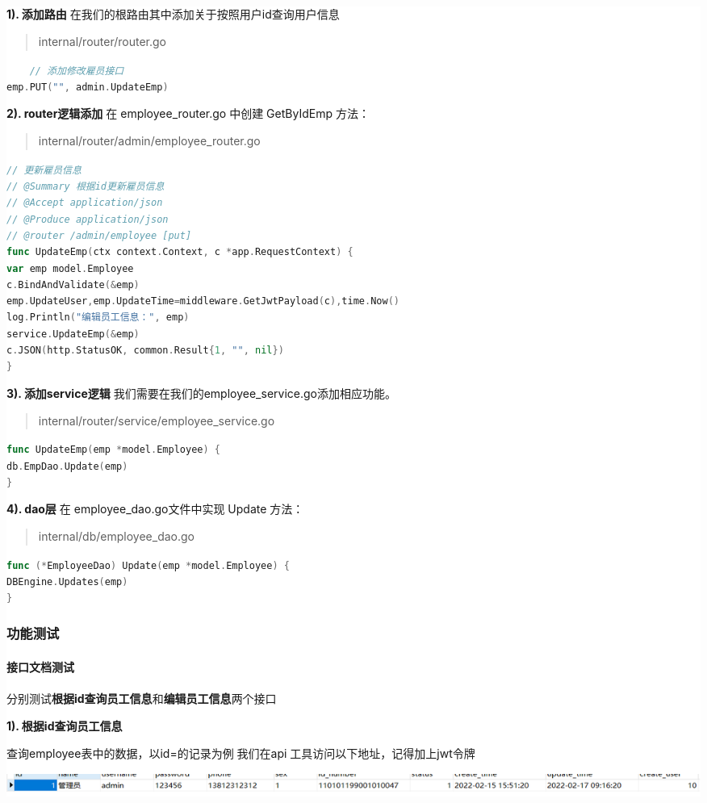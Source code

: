 **1). 添加路由**
在我们的根路由其中添加关于按照用户id查询用户信息
>internal/router/router.go
```go
	// 添加修改雇员接口
emp.PUT("", admin.UpdateEmp)
```
**2). router逻辑添加**
在 employee_router.go 中创建 GetByIdEmp 方法：
>internal/router/admin/employee_router.go
```go
// 更新雇员信息
// @Summary 根据id更新雇员信息
// @Accept application/json
// @Produce application/json
// @router /admin/employee [put]
func UpdateEmp(ctx context.Context, c *app.RequestContext) {
var emp model.Employee
c.BindAndValidate(&emp)
emp.UpdateUser,emp.UpdateTime=middleware.GetJwtPayload(c),time.Now()
log.Println("编辑员工信息：", emp)
service.UpdateEmp(&emp)
c.JSON(http.StatusOK, common.Result{1, "", nil})
}

```
**3). 添加service逻辑**
我们需要在我们的employee_service.go添加相应功能。
>internal/router/service/employee_service.go
```go
func UpdateEmp(emp *model.Employee) {
db.EmpDao.Update(emp)
}
```
**4). dao层**
在 employee_dao.go文件中实现 Update 方法：
>internal/db/employee_dao.go
```go
func (*EmployeeDao) Update(emp *model.Employee) {
DBEngine.Updates(emp)
}
```

### 功能测试

#### 接口文档测试

分别测试**根据id查询员工信息**和**编辑员工信息**两个接口

**1). 根据id查询员工信息**

查询employee表中的数据，以id=的记录为例 我们在api 工具访问以下地址，记得加上jwt令牌

![image](images/img_27.png)
